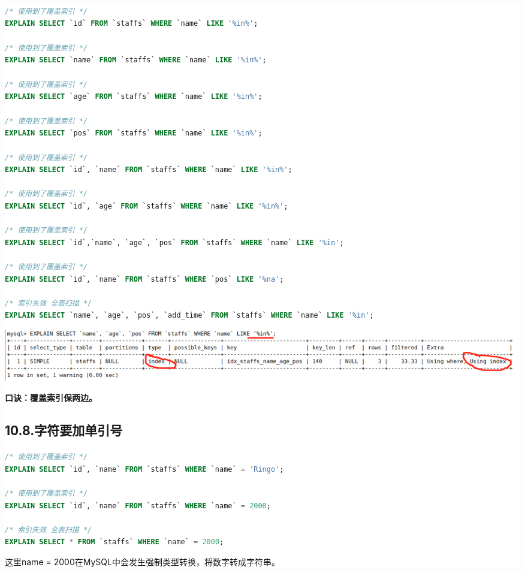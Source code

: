 ```sql
/* 使用到了覆盖索引 */
EXPLAIN SELECT `id` FROM `staffs` WHERE `name` LIKE '%in%';

/* 使用到了覆盖索引 */
EXPLAIN SELECT `name` FROM `staffs` WHERE `name` LIKE '%in%';

/* 使用到了覆盖索引 */
EXPLAIN SELECT `age` FROM `staffs` WHERE `name` LIKE '%in%';

/* 使用到了覆盖索引 */
EXPLAIN SELECT `pos` FROM `staffs` WHERE `name` LIKE '%in%';

/* 使用到了覆盖索引 */
EXPLAIN SELECT `id`, `name` FROM `staffs` WHERE `name` LIKE '%in%';

/* 使用到了覆盖索引 */
EXPLAIN SELECT `id`, `age` FROM `staffs` WHERE `name` LIKE '%in%';

/* 使用到了覆盖索引 */
EXPLAIN SELECT `id`,`name`, `age`, `pos` FROM `staffs` WHERE `name` LIKE '%in';

/* 使用到了覆盖索引 */
EXPLAIN SELECT `id`, `name` FROM `staffs` WHERE `pos` LIKE '%na';

/* 索引失效 全表扫描 */
EXPLAIN SELECT `name`, `age`, `pos`, `add_time` FROM `staffs` WHERE `name` LIKE '%in';
```

![模糊查询百分号一定加前边](images/20200803220743206.png)



**口诀：覆盖索引保两边。**

## 10.8.字符要加单引号

```sql
/* 使用到了覆盖索引 */
EXPLAIN SELECT `id`, `name` FROM `staffs` WHERE `name` = 'Ringo';

/* 使用到了覆盖索引 */
EXPLAIN SELECT `id`, `name` FROM `staffs` WHERE `name` = 2000;

/* 索引失效 全表扫描 */
EXPLAIN SELECT * FROM `staffs` WHERE `name` = 2000;
```

这里name = 2000在MySQL中会发生强制类型转换，将数字转成字符串。
